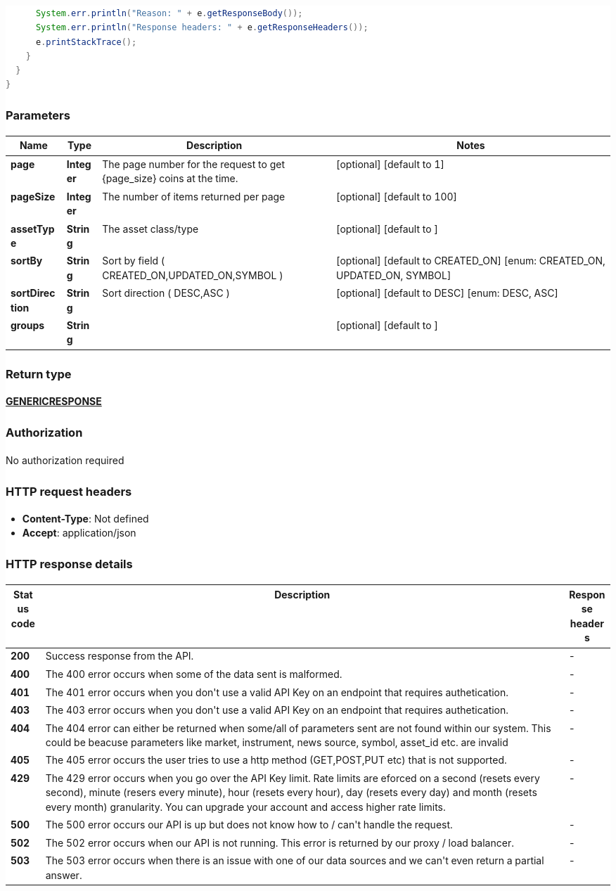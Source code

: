 ```java
      System.err.println("Reason: " + e.getResponseBody());
      System.err.println("Response headers: " + e.getResponseHeaders());
      e.printStackTrace();
    }
  }
}
```

### Parameters

| Name | Type | Description  | Notes |
|------------- | ------------- | ------------- | -------------|
| **page** | **Integer**| The page number for the request to get {page_size} coins at the time. | [optional] [default to 1] |
| **pageSize** | **Integer**| The number of items returned per page | [optional] [default to 100] |
| **assetType** | **String**| The asset class/type | [optional] [default to ] |
| **sortBy** | **String**| Sort by field ( CREATED_ON,UPDATED_ON,SYMBOL ) | [optional] [default to CREATED_ON] [enum: CREATED_ON, UPDATED_ON, SYMBOL] |
| **sortDirection** | **String**| Sort direction ( DESC,ASC ) | [optional] [default to DESC] [enum: DESC, ASC] |
| **groups** | **String**|  | [optional] [default to ] |

### Return type

[**GENERICRESPONSE**](GENERICRESPONSE.md)

### Authorization

No authorization required

### HTTP request headers

 - **Content-Type**: Not defined
 - **Accept**: application/json

### HTTP response details
| Status code | Description | Response headers |
|-------------|-------------|------------------|
| **200** | Success response from the API. |  -  |
| **400** | The 400 error occurs when some of the data sent is malformed. |  -  |
| **401** | The 401 error occurs when you don&#39;t use a valid API Key on an endpoint that requires authetication. |  -  |
| **403** | The 403 error occurs when you don&#39;t use a valid API Key on an endpoint that requires authetication. |  -  |
| **404** | The 404 error can either be returned when some/all of parameters sent are not found within our system. This could be beacuse parameters like market, instrument, news source, symbol, asset_id etc. are invalid |  -  |
| **405** | The 405 error occurs the user tries to use a http method (GET,POST,PUT etc) that is not supported. |  -  |
| **429** | The 429 error occurs when you go over the API Key limit. Rate limits are eforced on a second (resets every second), minute (resers every minute), hour (resets every hour), day (resets every day) and month (resets every month) granularity. You can upgrade your account and access higher rate limits. |  -  |
| **500** | The 500 error occurs our API is up but does not know how to / can&#39;t handle the request. |  -  |
| **502** | The 502 error occurs when our API is not running. This error is returned by our proxy / load balancer. |  -  |
| **503** | The 503 error occurs when there is an issue with one of our data sources and we can&#39;t even return a partial answer. |  -  |

